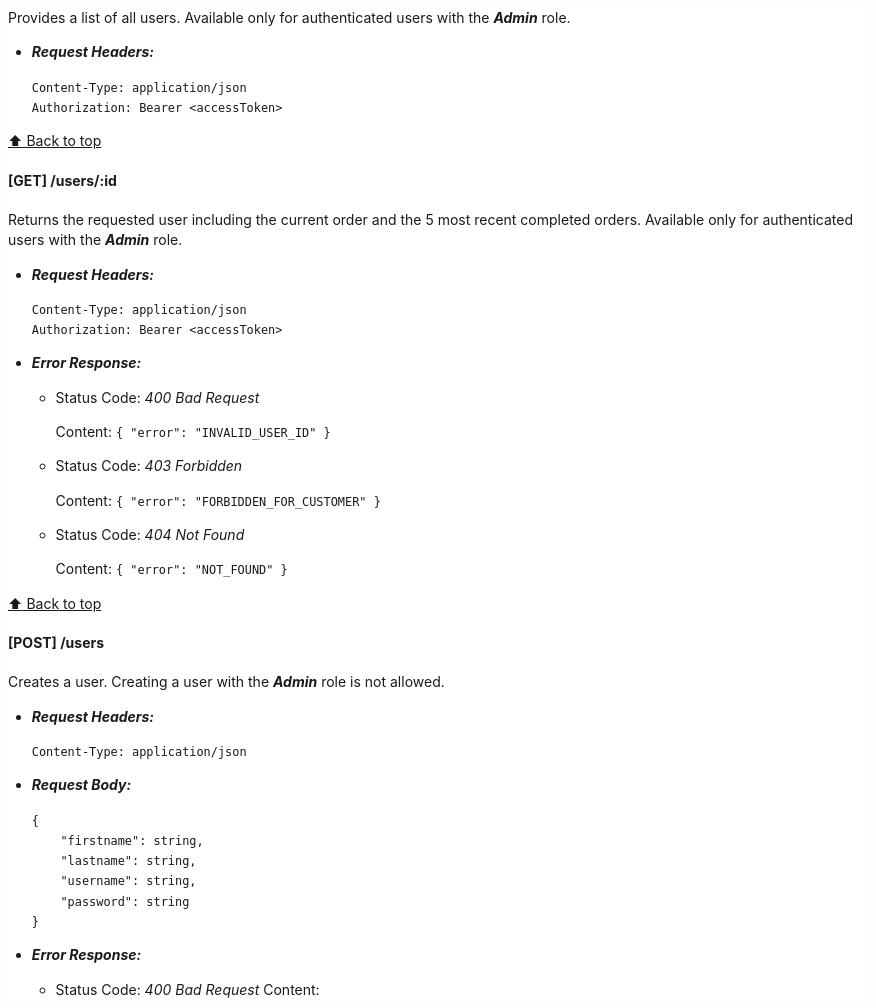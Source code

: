 Provides a list of all users. Available only for authenticated users with the **_Admin_** role.

- **_Request Headers:_**

  ```
  Content-Type: application/json
  Authorization: Bearer <accessToken>
  ```

[:arrow_up: Back to top](#api-requirements)

#### **[GET] /users/:id**

Returns the requested user including the current order and the 5 most recent completed orders. Available only for authenticated users with the **_Admin_** role.

- **_Request Headers:_**
  ```
  Content-Type: application/json
  Authorization: Bearer <accessToken>
  ```
- **_Error Response:_**

  - Status Code: _400 Bad Request_

    Content: `{ "error": "INVALID_USER_ID" }`

  - Status Code: _403 Forbidden_

    Content: `{ "error": "FORBIDDEN_FOR_CUSTOMER" }`

  - Status Code: _404 Not Found_

    Content: `{ "error": "NOT_FOUND" }`


[:arrow_up: Back to top](#api-requirements)

#### **[POST] /users**

Creates a user. Creating a user with the **_Admin_** role is not allowed.

- **_Request Headers:_**
  ```
  Content-Type: application/json
  ```
- **_Request Body:_**

  ```
  {
      "firstname": string,
      "lastname": string,
      "username": string,
      "password": string
  }
  ```

- **_Error Response:_**

  - Status Code: _400 Bad Request_
    Content:
